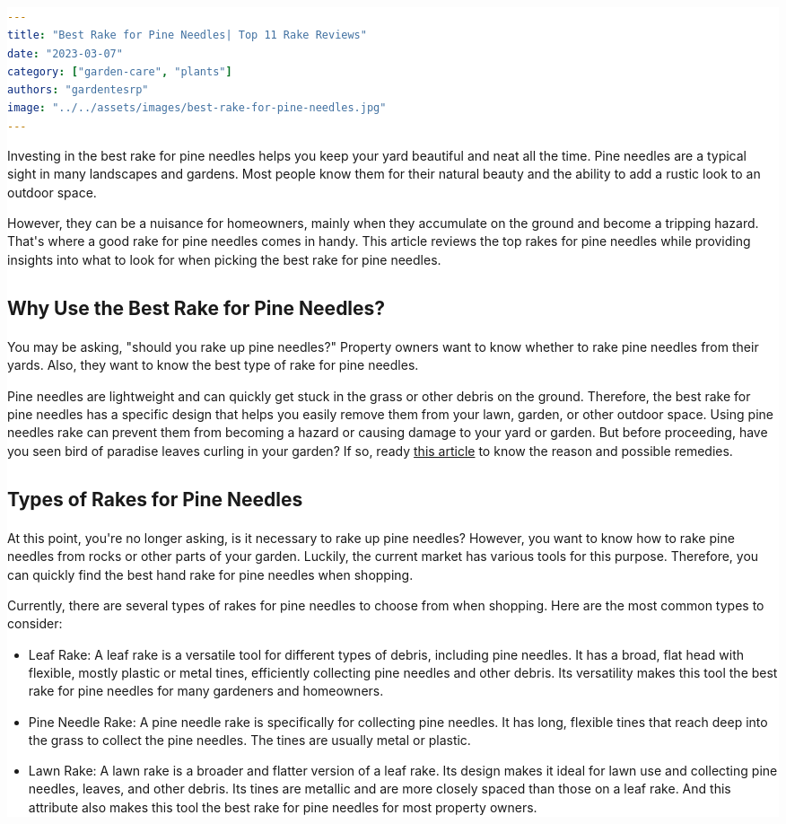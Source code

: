 ```yaml
---
title: "Best Rake for Pine Needles| Top 11 Rake Reviews"
date: "2023-03-07"
category: ["garden-care", "plants"]
authors: "gardentesrp"
image: "../../assets/images/best-rake-for-pine-needles.jpg"
---
```


Investing in the best rake for pine needles helps you keep your yard beautiful and neat all the time. Pine needles are a typical sight in many landscapes and gardens. Most people know them for their natural beauty and the ability to add a rustic look to an outdoor space.

However, they can be a nuisance for homeowners, mainly when they accumulate on the ground and become a tripping hazard. That's where a good rake for pine needles comes in handy. This article reviews the top rakes for pine needles while providing insights into what to look for when picking the best rake for pine needles.

## Why Use the Best Rake for Pine Needles?

You may be asking, "should you rake up pine needles?" Property owners want to know whether to rake pine needles from their yards. Also, they want to know the best type of rake for pine needles.

Pine needles are lightweight and can quickly get stuck in the grass or other debris on the ground. Therefore, the best rake for pine needles has a specific design that helps you easily remove them from your lawn, garden, or other outdoor space. Using pine needles rake can prevent them from becoming a hazard or causing damage to your yard or garden. But before proceeding, have you seen bird of paradise leaves curling in your garden? If so, ready [this article](https://gardenterprise.com/bird-of-paradise-leaves-curling-causes-cure/) to know the reason and possible remedies.

## Types of Rakes for Pine Needles

At this point, you're no longer asking, is it necessary to rake up pine needles? However, you want to know how to rake pine needles from rocks or other parts of your garden. Luckily, the current market has various tools for this purpose. Therefore, you can quickly find the best hand rake for pine needles when shopping.

Currently, there are several types of rakes for pine needles to choose from when shopping. Here are the most common types to consider:

- Leaf Rake: A leaf rake is a versatile tool for different types of debris, including pine needles. It has a broad, flat head with flexible, mostly plastic or metal tines, efficiently collecting pine needles and other debris. Its versatility makes this tool the best rake for pine needles for many gardeners and homeowners.

- Pine Needle Rake: A pine needle rake is specifically for collecting pine needles. It has long, flexible tines that reach deep into the grass to collect the pine needles. The tines are usually metal or plastic.

- Lawn Rake: A lawn rake is a broader and flatter version of a leaf rake. Its design makes it ideal for lawn use and collecting pine needles, leaves, and other debris. Its tines are metallic and are more closely spaced than those on a leaf rake. And this attribute also makes this tool the best rake for pine needles for most property owners.

